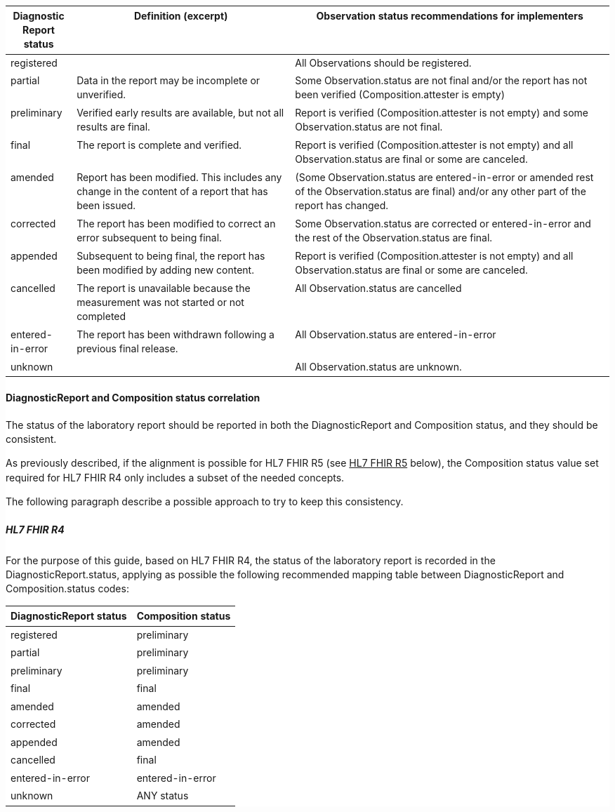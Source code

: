 
| DiagnosticReport status | Definition (excerpt) | Observation status recommendations for implementers           |
| ----------------------- | --------------------- | ------------------------------------------------------------- |
| registered              |                       | All Observations should be registered.                        |
| partial                 | Data in the report may be incomplete or unverified. | Some Observation.status are not final and/or the report has not been verified (Composition.attester is empty) |
| preliminary             | Verified early results are available, but not all results are final. |  Report is verified (Composition.attester is not empty) and some Observation.status are not final. |
| final                   | The report is complete and verified. | Report is verified (Composition.attester is not empty) and all Observation.status are final or some are canceled. |
| amended                 | Report has been modified. This includes any change in the content of a report that has been issued. | (Some Observation.status are entered-in-error or amended rest of the Observation.status are final) and/or any other part of the report has changed. |
| corrected               | The report has been modified to correct an error subsequent to being final. | Some Observation.status are corrected or entered-in-error and the rest of the Observation.status are final. |
| appended                | Subsequent to being final, the report has been modified by adding new content. | Report is verified (Composition.attester is not empty) and all Observation.status are final or some are canceled. |
| cancelled               | The report is unavailable because the measurement was not started or not completed | All Observation.status are cancelled |
| entered-in-error        | The report has been withdrawn following a previous final release. | All Observation.status are entered-in-error |
| unknown                 |  | All Observation.status are unknown. |

#### DiagnosticReport and Composition status correlation

The status of the laboratory report should be reported in both the DiagnosticReport and Composition status, and they should be consistent.

As previously described, if the alignment is possible for HL7 FHIR R5 (see [HL7 FHIR R5](#hl7-fhir-r5-1) below), the Composition status value set required for HL7 FHIR R4 only includes a subset of the needed concepts.  

The following paragraph describe a possible approach to try to keep this consistency.

##### HL7 FHIR R4

For the purpose of this guide, based on HL7 FHIR R4, the status of the laboratory report is recorded in the DiagnosticReport.status, applying as possible the following recommended mapping table between DiagnosticReport and Composition.status codes:


| DiagnosticReport status | Composition status |
| ----------------------- | ------------------ |
| registered              | preliminary        |
| partial                 | preliminary        |
| preliminary             | preliminary        |
| final                   | final              |
| amended                 | amended            |
| corrected               | amended            |
| appended                | amended            |
| cancelled               | final              |
| entered-in-error        | entered-in-error   |
| unknown                 | ANY status         |
